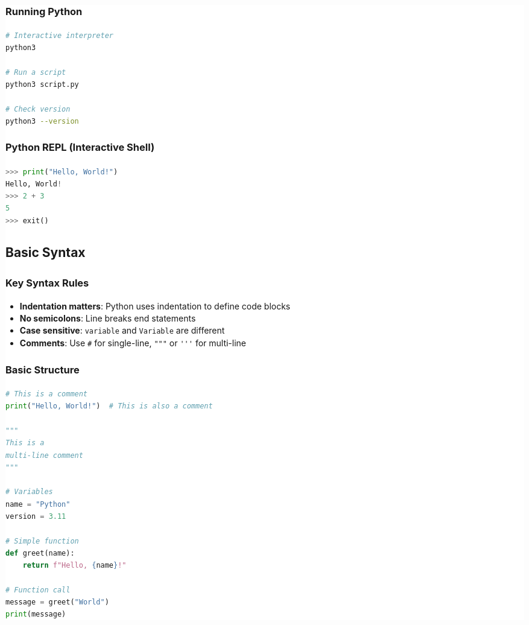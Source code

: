 ### Running Python
```bash
# Interactive interpreter
python3

# Run a script
python3 script.py

# Check version
python3 --version
```

### Python REPL (Interactive Shell)
```python
>>> print("Hello, World!")
Hello, World!
>>> 2 + 3
5
>>> exit()
```

## Basic Syntax

### Key Syntax Rules
- **Indentation matters**: Python uses indentation to define code blocks
- **No semicolons**: Line breaks end statements
- **Case sensitive**: `variable` and `Variable` are different
- **Comments**: Use `#` for single-line, `"""` or `'''` for multi-line

### Basic Structure
```python
# This is a comment
print("Hello, World!")  # This is also a comment

"""
This is a
multi-line comment
"""

# Variables
name = "Python"
version = 3.11

# Simple function
def greet(name):
    return f"Hello, {name}!"

# Function call
message = greet("World")
print(message)
```
